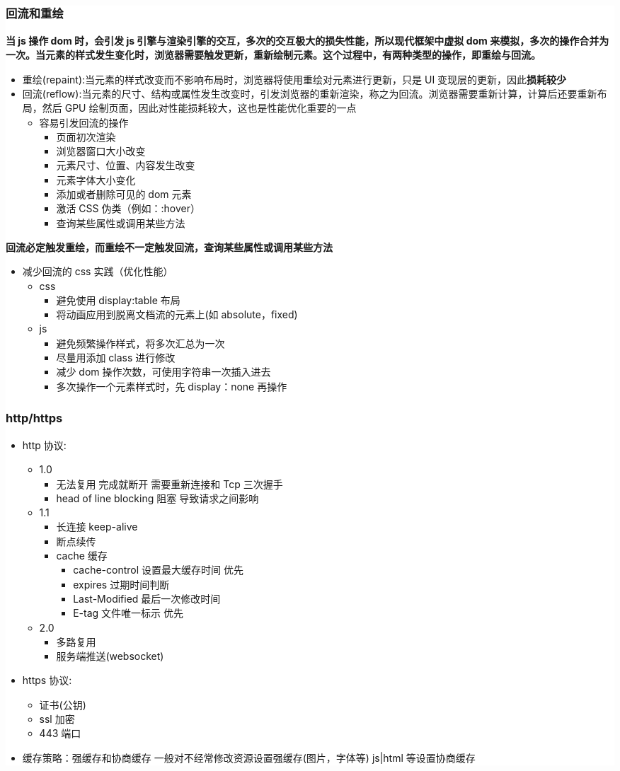 ### 回流和重绘

**当 js 操作 dom 时，会引发 js 引擎与渲染引擎的交互，多次的交互极大的损失性能，所以现代框架中虚拟 dom 来模拟，多次的操作合并为一次。当元素的样式发生变化时，浏览器需要触发更新，重新绘制元素。这个过程中，有两种类型的操作，即重绘与回流。**

-   重绘(repaint):当元素的样式改变而不影响布局时，浏览器将使用重绘对元素进行更新，只是 UI 变现层的更新，因此**损耗较少**
-   回流(reflow):当元素的尺寸、结构或属性发生改变时，引发浏览器的重新渲染，称之为回流。浏览器需要重新计算，计算后还要重新布局，然后 GPU 绘制页面，因此对性能损耗较大，这也是性能优化重要的一点
    -   容易引发回流的操作
        -   页面初次渲染
        -   浏览器窗口大小改变
        -   元素尺寸、位置、内容发生改变
        -   元素字体大小变化
        -   添加或者删除可见的 dom 元素
        -   激活 CSS 伪类（例如：:hover）
        -   查询某些属性或调用某些方法

**回流必定触发重绘，而重绘不一定触发回流，查询某些属性或调用某些方法**

-   减少回流的 css 实践（优化性能）
    -   css
        -   避免使用 display:table 布局
        -   将动画应用到脱离文档流的元素上(如 absolute，fixed)
    -   js
        -   避免频繁操作样式，将多次汇总为一次
        -   尽量用添加 class 进行修改
        -   减少 dom 操作次数，可使用字符串一次插入进去
        -   多次操作一个元素样式时，先 display：none 再操作

### http/https

-   http 协议:
    -   1.0
        -   无法复用 完成就断开 需要重新连接和 Tcp 三次握手
        -   head of line blocking 阻塞 导致请求之间影响
    -   1.1
        -   长连接 keep-alive
        -   断点续传
        -   cache 缓存
            -   cache-control 设置最大缓存时间 优先
            -   expires 过期时间判断
            -   Last-Modified 最后一次修改时间
            -   E-tag 文件唯一标示 优先
    -   2.0
        -   多路复用
        -   服务端推送(websocket)
-   https 协议:

    -   证书(公钥)
    -   ssl 加密
    -   443 端口

-   缓存策略：强缓存和协商缓存 一般对不经常修改资源设置强缓存(图片，字体等) js|html 等设置协商缓存
